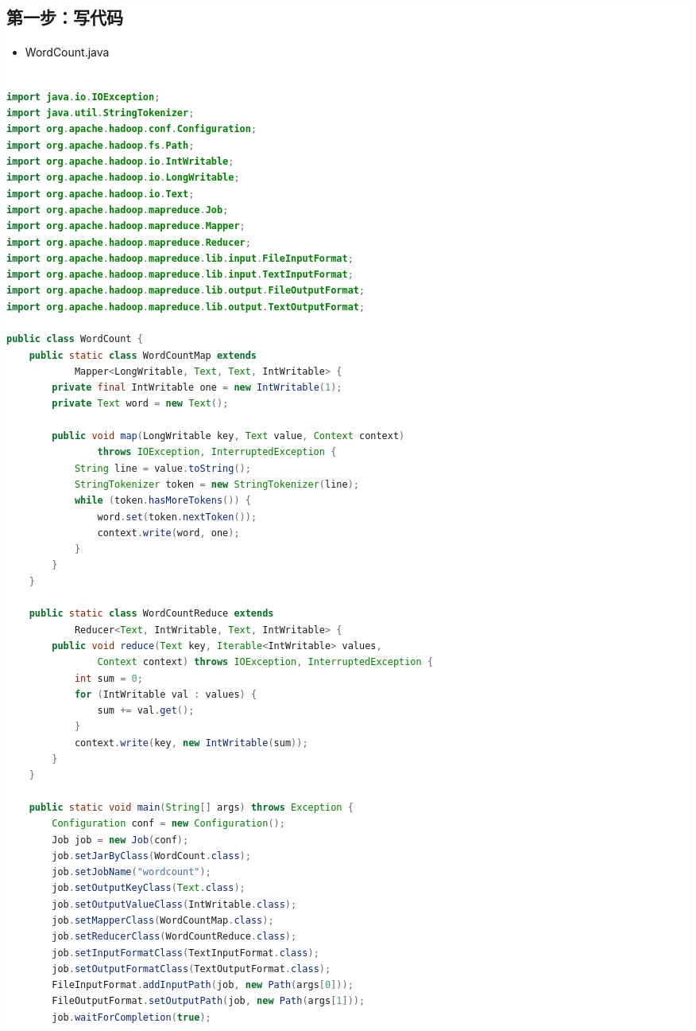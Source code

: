 ## 第一步：写代码
* WordCount.java

```java

import java.io.IOException;
import java.util.StringTokenizer;
import org.apache.hadoop.conf.Configuration;
import org.apache.hadoop.fs.Path;
import org.apache.hadoop.io.IntWritable;
import org.apache.hadoop.io.LongWritable;
import org.apache.hadoop.io.Text;
import org.apache.hadoop.mapreduce.Job;
import org.apache.hadoop.mapreduce.Mapper;
import org.apache.hadoop.mapreduce.Reducer;
import org.apache.hadoop.mapreduce.lib.input.FileInputFormat;
import org.apache.hadoop.mapreduce.lib.input.TextInputFormat;
import org.apache.hadoop.mapreduce.lib.output.FileOutputFormat;
import org.apache.hadoop.mapreduce.lib.output.TextOutputFormat;

public class WordCount {
    public static class WordCountMap extends
            Mapper<LongWritable, Text, Text, IntWritable> {
        private final IntWritable one = new IntWritable(1);
        private Text word = new Text();

        public void map(LongWritable key, Text value, Context context)
                throws IOException, InterruptedException {
            String line = value.toString();
            StringTokenizer token = new StringTokenizer(line);
            while (token.hasMoreTokens()) {
                word.set(token.nextToken());
                context.write(word, one);
            }
        }
    }

    public static class WordCountReduce extends
            Reducer<Text, IntWritable, Text, IntWritable> {
        public void reduce(Text key, Iterable<IntWritable> values,
                Context context) throws IOException, InterruptedException {
            int sum = 0;
            for (IntWritable val : values) {
                sum += val.get();
            }
            context.write(key, new IntWritable(sum));
        }
    }

    public static void main(String[] args) throws Exception {
        Configuration conf = new Configuration();
        Job job = new Job(conf);
        job.setJarByClass(WordCount.class);
        job.setJobName("wordcount");
        job.setOutputKeyClass(Text.class);
        job.setOutputValueClass(IntWritable.class);
        job.setMapperClass(WordCountMap.class);
        job.setReducerClass(WordCountReduce.class);
        job.setInputFormatClass(TextInputFormat.class);
        job.setOutputFormatClass(TextOutputFormat.class);
        FileInputFormat.addInputPath(job, new Path(args[0]));
        FileOutputFormat.setOutputPath(job, new Path(args[1]));
        job.waitForCompletion(true);
```